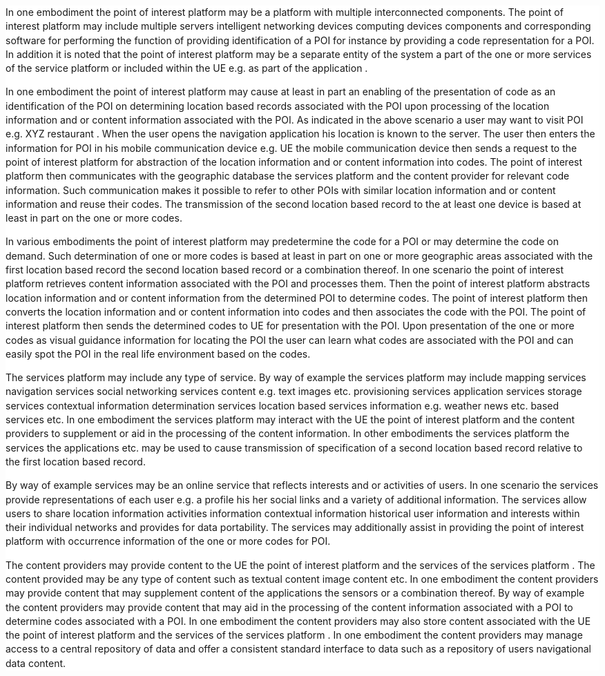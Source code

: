 In one embodiment the point of interest platform may be a platform with multiple interconnected components. The point of interest platform may include multiple servers intelligent networking devices computing devices components and corresponding software for performing the function of providing identification of a POI for instance by providing a code representation for a POI. In addition it is noted that the point of interest platform may be a separate entity of the system a part of the one or more services of the service platform or included within the UE e.g. as part of the application .

In one embodiment the point of interest platform may cause at least in part an enabling of the presentation of code as an identification of the POI on determining location based records associated with the POI upon processing of the location information and or content information associated with the POI. As indicated in the above scenario a user may want to visit POI e.g. XYZ restaurant . When the user opens the navigation application his location is known to the server. The user then enters the information for POI in his mobile communication device e.g. UE the mobile communication device then sends a request to the point of interest platform for abstraction of the location information and or content information into codes. The point of interest platform then communicates with the geographic database the services platform and the content provider for relevant code information. Such communication makes it possible to refer to other POIs with similar location information and or content information and reuse their codes. The transmission of the second location based record to the at least one device is based at least in part on the one or more codes.

In various embodiments the point of interest platform may predetermine the code for a POI or may determine the code on demand. Such determination of one or more codes is based at least in part on one or more geographic areas associated with the first location based record the second location based record or a combination thereof. In one scenario the point of interest platform retrieves content information associated with the POI and processes them. Then the point of interest platform abstracts location information and or content information from the determined POI to determine codes. The point of interest platform then converts the location information and or content information into codes and then associates the code with the POI. The point of interest platform then sends the determined codes to UE for presentation with the POI. Upon presentation of the one or more codes as visual guidance information for locating the POI the user can learn what codes are associated with the POI and can easily spot the POI in the real life environment based on the codes.

The services platform may include any type of service. By way of example the services platform may include mapping services navigation services social networking services content e.g. text images etc. provisioning services application services storage services contextual information determination services location based services information e.g. weather news etc. based services etc. In one embodiment the services platform may interact with the UE the point of interest platform and the content providers to supplement or aid in the processing of the content information. In other embodiments the services platform the services the applications etc. may be used to cause transmission of specification of a second location based record relative to the first location based record.

By way of example services may be an online service that reflects interests and or activities of users. In one scenario the services provide representations of each user e.g. a profile his her social links and a variety of additional information. The services allow users to share location information activities information contextual information historical user information and interests within their individual networks and provides for data portability. The services may additionally assist in providing the point of interest platform with occurrence information of the one or more codes for POI.

The content providers may provide content to the UE the point of interest platform and the services of the services platform . The content provided may be any type of content such as textual content image content etc. In one embodiment the content providers may provide content that may supplement content of the applications the sensors or a combination thereof. By way of example the content providers may provide content that may aid in the processing of the content information associated with a POI to determine codes associated with a POI. In one embodiment the content providers may also store content associated with the UE the point of interest platform and the services of the services platform . In one embodiment the content providers may manage access to a central repository of data and offer a consistent standard interface to data such as a repository of users navigational data content.
